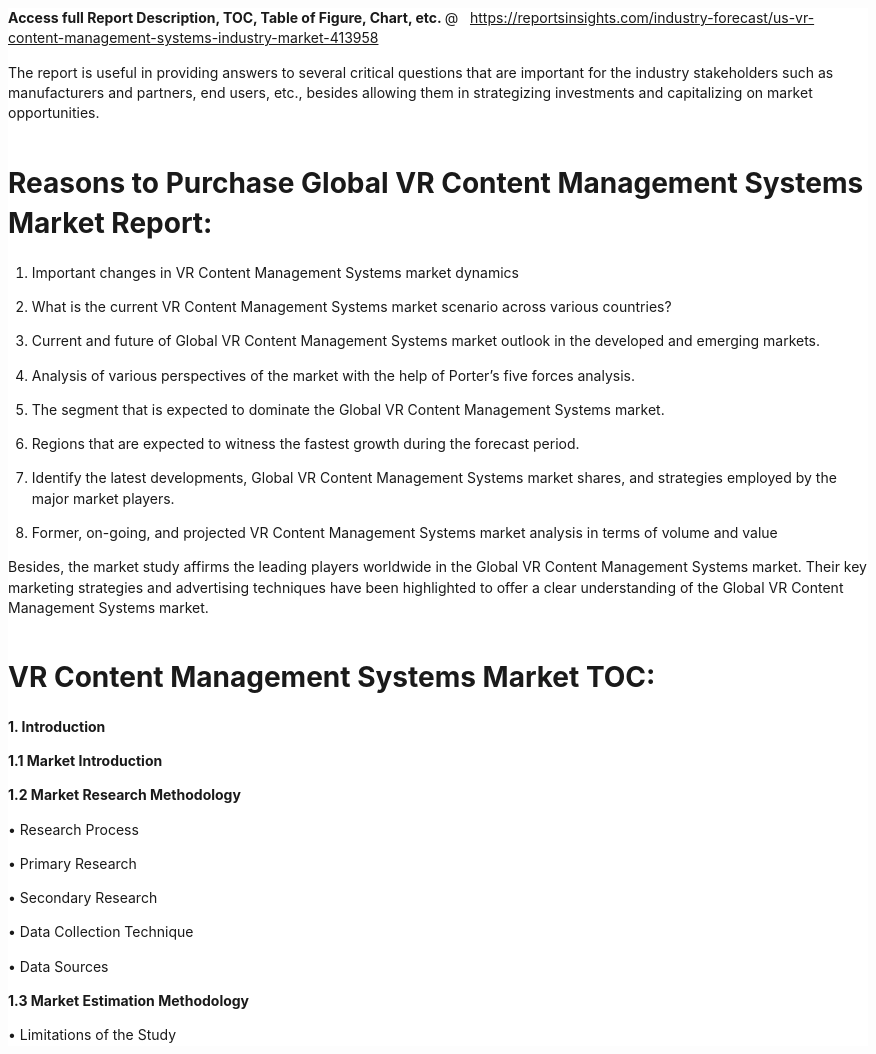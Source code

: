 <strong>Access full Report Description, TOC, Table of Figure, Chart, etc. </strong>@   <a href=https://reportsinsights.com/industry-forecast/us-vr-content-management-systems-industry-market-413958>https://reportsinsights.com/industry-forecast/us-vr-content-management-systems-industry-market-413958</a>

The report is useful in providing answers to several critical questions that are important for the industry stakeholders such as manufacturers and partners, end users, etc., besides allowing them in strategizing investments and capitalizing on market opportunities.

# <strong>Reasons to Purchase Global VR Content Management Systems Market Report:</strong>

1. Important changes in VR Content Management Systems market dynamics

2. What is the current VR Content Management Systems market scenario across various countries?

3. Current and future of Global VR Content Management Systems market outlook in the developed and emerging markets.

4. Analysis of various perspectives of the market with the help of Porter’s five forces analysis.

5. The segment that is expected to dominate the Global VR Content Management Systems market.

6. Regions that are expected to witness the fastest growth during the forecast period.

7. Identify the latest developments, Global VR Content Management Systems market shares, and strategies employed by the major market players.

8. Former, on-going, and projected VR Content Management Systems market analysis in terms of volume and value

Besides, the market study affirms the leading players worldwide in the Global VR Content Management Systems market. Their key marketing strategies and advertising techniques have been highlighted to offer a clear understanding of the Global VR Content Management Systems market.

# <strong>VR Content Management Systems Market TOC:</strong>

<strong>1. Introduction</strong>

<strong>1.1 Market Introduction</strong>

<strong>1.2 Market Research Methodology</strong>

• Research Process

• Primary Research

• Secondary Research

• Data Collection Technique

• Data Sources

<strong>1.3 Market Estimation Methodology</strong>

• Limitations of the Study
